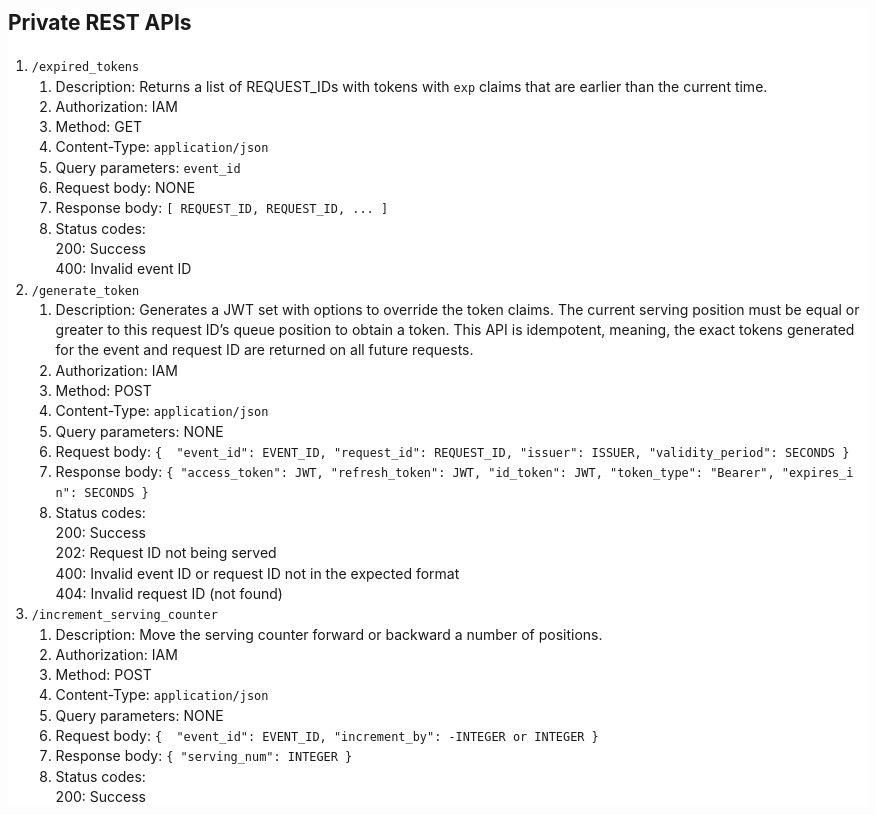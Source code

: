 


## Private REST APIs

1. `/expired_tokens`
    1. Description: Returns a list of REQUEST_IDs with tokens with `exp` claims that are earlier than the current time.
    2. Authorization: IAM
    3. Method: GET
    4. Content-Type: `application/json`
    5. Query parameters: `event_id`
    6. Request body: NONE
    7. Response body:
        `[ REQUEST_ID, REQUEST_ID, ... ]`
    8. Status codes:  
        200: Success  
        400: Invalid event ID
2. `/generate_token`
    1. Description: Generates a JWT set with options to override the token claims. The current serving position must be equal or greater to this request ID’s queue position to obtain a token. This API is idempotent, meaning, the exact tokens generated for the event and request ID are returned on all future requests.
    2. Authorization: IAM
    3. Method: POST
    4. Content-Type: `application/json`
    5. Query parameters: NONE
    6. Request body:
        `{ 
        "event_id": EVENT_ID,
        "request_id": REQUEST_ID,
        "issuer": ISSUER,
        "validity_period": SECONDS
        }`
    7. Response body:
        `{
        "access_token": JWT,
        "refresh_token": JWT,
        "id_token": JWT,
        "token_type": "Bearer",
        "expires_in": SECONDS
        }`
    8. Status codes:  
        200: Success  
        202: Request ID not being served  
        400: Invalid event ID or request ID not in the expected format  
        404: Invalid request ID (not found)
3. `/increment_serving_counter`
    1. Description: Move the serving counter forward or backward a number of positions.
    2. Authorization: IAM
    3. Method: POST
    4. Content-Type: `application/json`
    5. Query parameters: NONE
    6. Request body:
        `{ 
        "event_id": EVENT_ID,
        "increment_by": -INTEGER or INTEGER
        }`
    7. Response body:
        `{
        "serving_num": INTEGER
        }`
    8. Status codes:  
        200: Success  